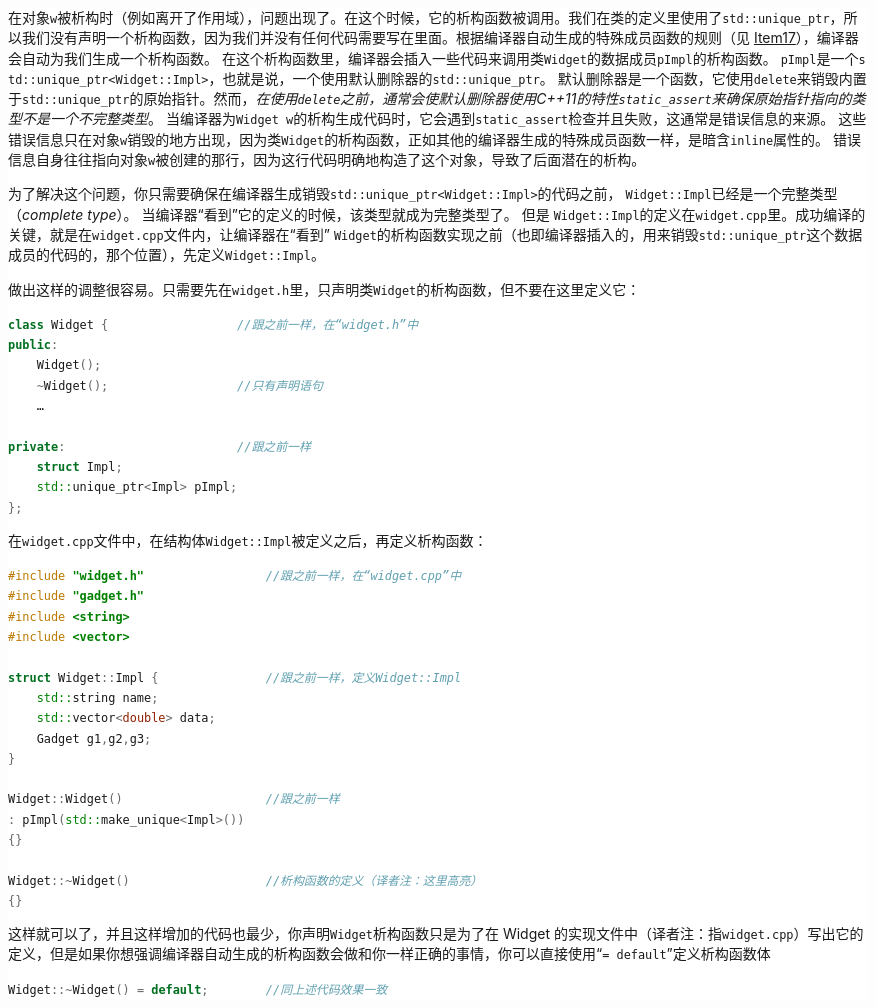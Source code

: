 在对象`w`被析构时（例如离开了作用域），问题出现了。在这个时候，它的析构函数被调用。我们在类的定义里使用了`std::unique_ptr`，所以我们没有声明一个析构函数，因为我们并没有任何代码需要写在里面。根据编译器自动生成的特殊成员函数的规则（见 [Item17](../3.MovingToModernCpp/item17.md)），编译器会自动为我们生成一个析构函数。 在这个析构函数里，编译器会插入一些代码来调用类`Widget`的数据成员`pImpl`的析构函数。 `pImpl`是一个`std::unique_ptr<Widget::Impl>`，也就是说，一个使用默认删除器的`std::unique_ptr`。 默认删除器是一个函数，它使用`delete`来销毁内置于`std::unique_ptr`的原始指针。然而，*在使用`delete`之前，通常会使默认删除器使用C++11的特性`static_assert`来确保原始指针指向的类型不是一个不完整类型*。 当编译器为`Widget w`的析构生成代码时，它会遇到`static_assert`检查并且失败，这通常是错误信息的来源。 这些错误信息只在对象`w`销毁的地方出现，因为类`Widget`的析构函数，正如其他的编译器生成的特殊成员函数一样，是暗含`inline`属性的。 错误信息自身往往指向对象`w`被创建的那行，因为这行代码明确地构造了这个对象，导致了后面潜在的析构。


为了解决这个问题，你只需要确保在编译器生成销毁`std::unique_ptr<Widget::Impl>`的代码之前， `Widget::Impl`已经是一个完整类型（*complete type*）。 当编译器“看到”它的定义的时候，该类型就成为完整类型了。 但是 `Widget::Impl`的定义在`widget.cpp`里。成功编译的关键，就是在`widget.cpp`文件内，让编译器在“看到” `Widget`的析构函数实现之前（也即编译器插入的，用来销毁`std::unique_ptr`这个数据成员的代码的，那个位置），先定义`Widget::Impl`。

做出这样的调整很容易。只需要先在`widget.h`里，只声明类`Widget`的析构函数，但不要在这里定义它：

```cpp
class Widget {                  //跟之前一样，在“widget.h”中
public:
    Widget();
    ~Widget();                  //只有声明语句
    …

private:                        //跟之前一样
    struct Impl;
    std::unique_ptr<Impl> pImpl;
};
```

在`widget.cpp`文件中，在结构体`Widget::Impl`被定义之后，再定义析构函数：

```cpp
#include "widget.h"                 //跟之前一样，在“widget.cpp”中
#include "gadget.h"
#include <string>
#include <vector>

struct Widget::Impl {               //跟之前一样，定义Widget::Impl
    std::string name;
    std::vector<double> data;
    Gadget g1,g2,g3;
}

Widget::Widget()                    //跟之前一样
: pImpl(std::make_unique<Impl>())
{}

Widget::~Widget()                   //析构函数的定义（译者注：这里高亮）
{}
```

这样就可以了，并且这样增加的代码也最少，你声明`Widget`析构函数只是为了在 Widget 的实现文件中（译者注：指`widget.cpp`）写出它的定义，但是如果你想强调编译器自动生成的析构函数会做和你一样正确的事情，你可以直接使用“`= default`”定义析构函数体

```cpp
Widget::~Widget() = default;        //同上述代码效果一致
```
